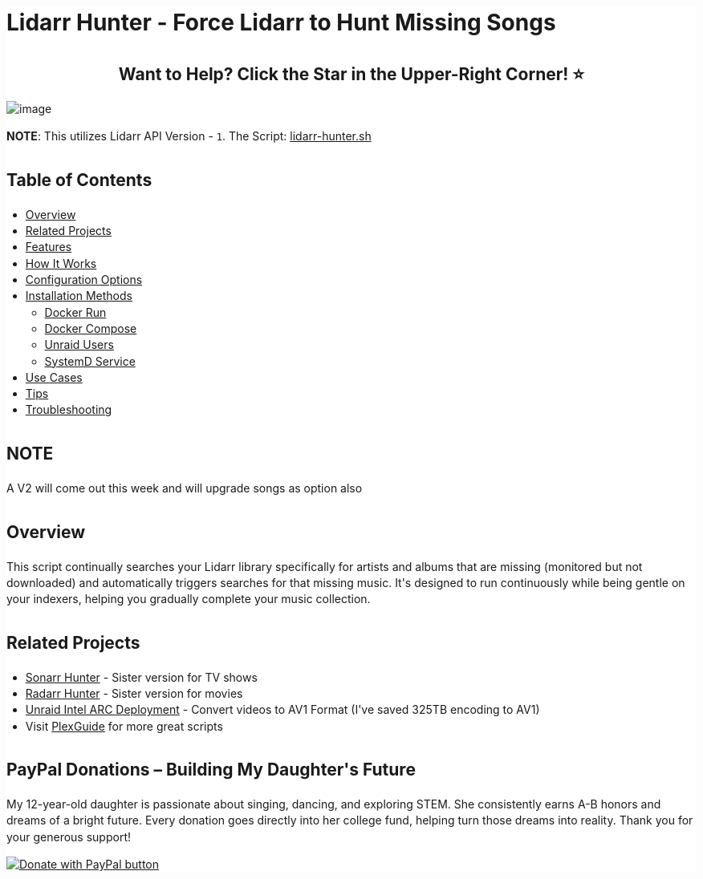 # Lidarr Hunter - Force Lidarr to Hunt Missing Songs

<h2 align="center">Want to Help? Click the Star in the Upper-Right Corner! ⭐</h2>

![image](https://github.com/user-attachments/assets/32ea6ab1-cf6d-43f2-b2aa-5953ef3bab01)

**NOTE**: This utilizes Lidarr API Version - `1`. The Script: [lidarr-hunter.sh](lidarr-hunter.sh)

## Table of Contents
- [Overview](#overview)
- [Related Projects](#related-projects)
- [Features](#features)
- [How It Works](#how-it-works)
- [Configuration Options](#configuration-options)
- [Installation Methods](#installation-methods)
  - [Docker Run](#docker-run)
  - [Docker Compose](#docker-compose)
  - [Unraid Users](#unraid-users)
  - [SystemD Service](#systemd-service)
- [Use Cases](#use-cases)
- [Tips](#tips)
- [Troubleshooting](#troubleshooting)

## NOTE

A V2 will come out this week and will upgrade songs as option also

## Overview

This script continually searches your Lidarr library specifically for artists and albums that are missing (monitored but not downloaded) and automatically triggers searches for that missing music. It's designed to run continuously while being gentle on your indexers, helping you gradually complete your music collection.

## Related Projects

* [Sonarr Hunter](https://github.com/plexguide/Sonarr-Hunter) - Sister version for TV shows
* [Radarr Hunter](https://github.com/plexguide/Radarr-Hunter) - Sister version for movies
* [Unraid Intel ARC Deployment](https://github.com/plexguide/Unraid_Intel-ARC_Deployment) - Convert videos to AV1 Format (I've saved 325TB encoding to AV1)
* Visit [PlexGuide](https://plexguide.com) for more great scripts

## PayPal Donations – Building My Daughter's Future

My 12-year-old daughter is passionate about singing, dancing, and exploring STEM. She consistently earns A-B honors and dreams of a bright future. Every donation goes directly into her college fund, helping turn those dreams into reality. Thank you for your generous support!

[![Donate with PayPal button](https://www.paypalobjects.com/en_US/i/btn/btn_donate_LG.gif)](https://www.paypal.com/donate?hosted_button_id=58AYJ68VVMGSC)
